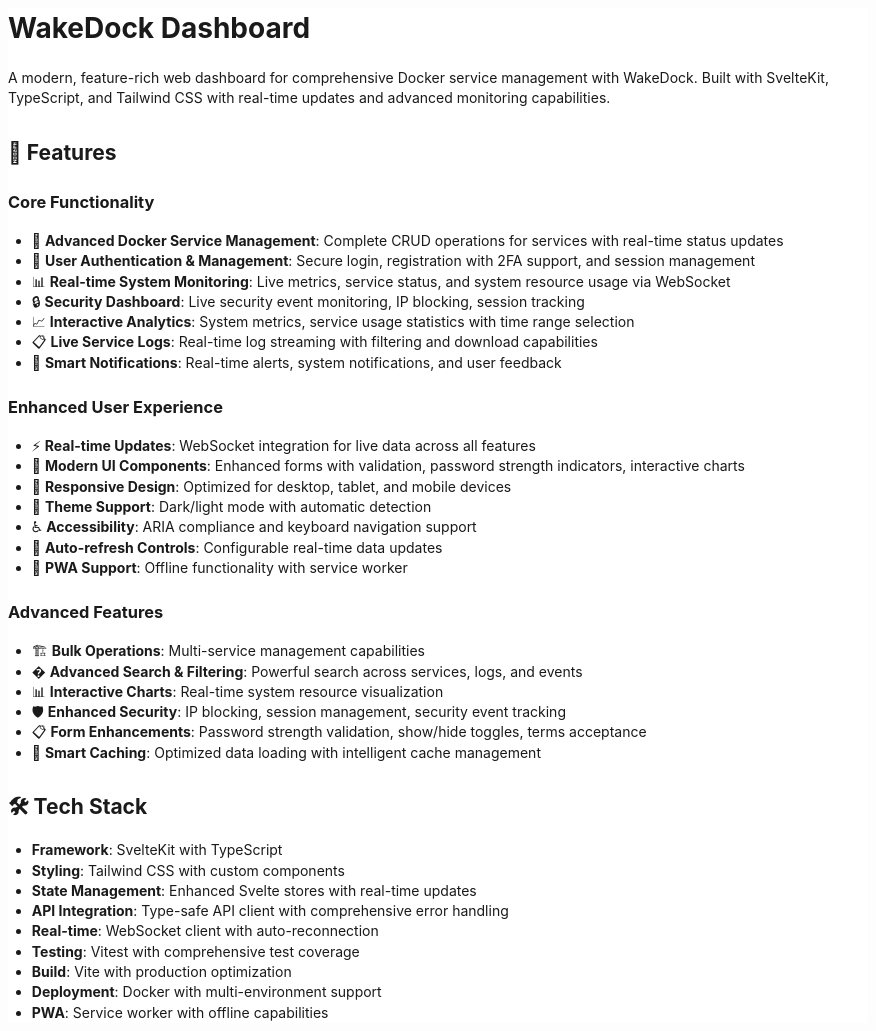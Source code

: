 # WakeDock Dashboard

A modern, feature-rich web dashboard for comprehensive Docker service management with WakeDock. Built with SvelteKit, TypeScript, and Tailwind CSS with real-time updates and advanced monitoring capabilities.

## 🚀 Features

### Core Functionality
- 🐳 **Advanced Docker Service Management**: Complete CRUD operations for services with real-time status updates
- 👥 **User Authentication & Management**: Secure login, registration with 2FA support, and session management
- 📊 **Real-time System Monitoring**: Live metrics, service status, and system resource usage via WebSocket
- 🔒 **Security Dashboard**: Live security event monitoring, IP blocking, session tracking
- 📈 **Interactive Analytics**: System metrics, service usage statistics with time range selection
- 📋 **Live Service Logs**: Real-time log streaming with filtering and download capabilities
- 🔔 **Smart Notifications**: Real-time alerts, system notifications, and user feedback

### Enhanced User Experience
- ⚡ **Real-time Updates**: WebSocket integration for live data across all features
- 🎨 **Modern UI Components**: Enhanced forms with validation, password strength indicators, interactive charts
- 📱 **Responsive Design**: Optimized for desktop, tablet, and mobile devices
- 🌙 **Theme Support**: Dark/light mode with automatic detection
- ♿ **Accessibility**: ARIA compliance and keyboard navigation support
- 🔧 **Auto-refresh Controls**: Configurable real-time data updates
- 📴 **PWA Support**: Offline functionality with service worker

### Advanced Features
- 🏗️ **Bulk Operations**: Multi-service management capabilities
- � **Advanced Search & Filtering**: Powerful search across services, logs, and events
- 📊 **Interactive Charts**: Real-time system resource visualization
- 🛡️ **Enhanced Security**: IP blocking, session management, security event tracking
- 📋 **Form Enhancements**: Password strength validation, show/hide toggles, terms acceptance
- 🔄 **Smart Caching**: Optimized data loading with intelligent cache management

## 🛠️ Tech Stack

- **Framework**: SvelteKit with TypeScript
- **Styling**: Tailwind CSS with custom components
- **State Management**: Enhanced Svelte stores with real-time updates
- **API Integration**: Type-safe API client with comprehensive error handling
- **Real-time**: WebSocket client with auto-reconnection
- **Testing**: Vitest with comprehensive test coverage
- **Build**: Vite with production optimization
- **Deployment**: Docker with multi-environment support
- **PWA**: Service worker with offline capabilities
